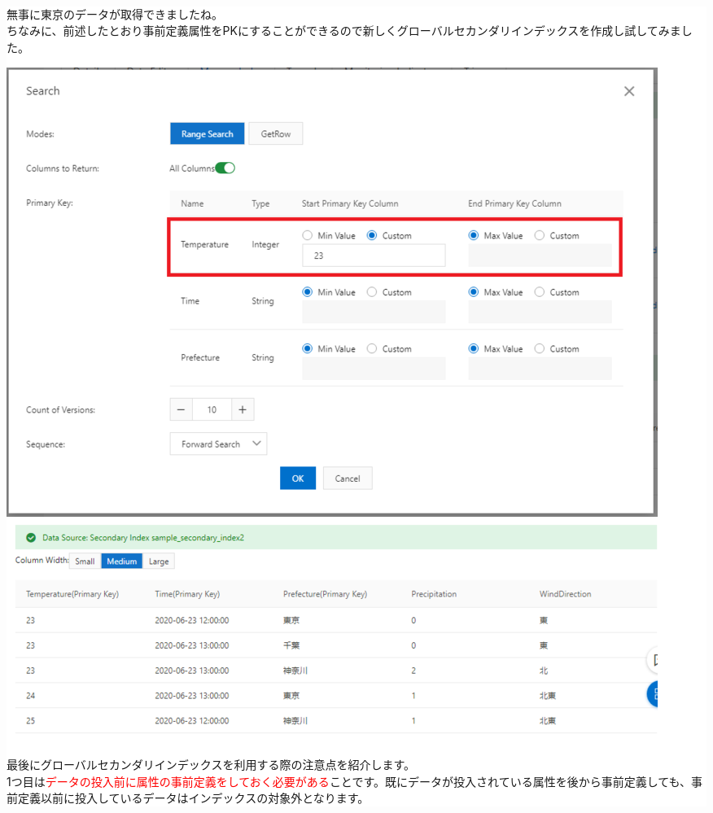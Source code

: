 無事に東京のデータが取得できましたね。  
ちなみに、前述したとおり事前定義属性をPKにすることができるので新しくグローバルセカンダリインデックスを作成し試してみました。  

![img](https://raw.githubusercontent.com/sbopsv/cloud-tech/master/content/usecase-Database/Database_images_26006613589299100/20200624162517.png "img")     
![img](https://raw.githubusercontent.com/sbopsv/cloud-tech/master/content/usecase-Database/Database_images_26006613589299100/20200624162527.png "img")      

最後にグローバルセカンダリインデックスを利用する際の注意点を紹介します。  
1つ目は<span style="color: #ff0000">データの投入前に属性の事前定義をしておく必要がある</span>ことです。既にデータが投入されている属性を後から事前定義しても、事前定義以前に投入しているデータはインデックスの対象外となります。    
